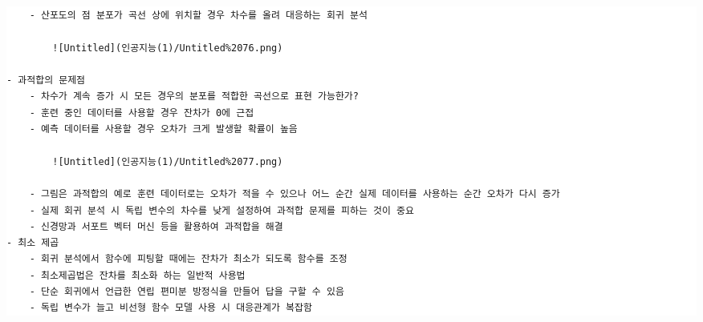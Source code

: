         - 산포도의 점 분포가 곡선 상에 위치할 경우 차수를 올려 대응하는 회귀 분석
            
            ![Untitled](인공지능(1)/Untitled%2076.png)
            
    - 과적합의 문제점
        - 차수가 계속 증가 시 모든 경우의 분포를 적합한 곡선으로 표현 가능한가?
        - 훈련 중인 데이터를 사용할 경우 잔차가 0에 근접
        - 예측 데이터를 사용할 경우 오차가 크게 발생할 확률이 높음
            
            ![Untitled](인공지능(1)/Untitled%2077.png)
            
        - 그림은 과적합의 예로 훈련 데이터로는 오차가 적을 수 있으나 어느 순간 실제 데이터를 사용하는 순간 오차가 다시 증가
        - 실제 회귀 분석 시 독립 변수의 차수를 낮게 설정하여 과적합 문제를 피하는 것이 중요
        - 신경망과 서포트 벡터 머신 등을 활용하여 과적합을 해결
    - 최소 제곱
        - 회귀 분석에서 함수에 피팅할 때에는 잔차가 최소가 되도록 함수를 조정
        - 최소제곱법은 잔차를 최소화 하는 일반적 사용법
        - 단순 회귀에서 언급한 연립 편미분 방정식을 만들어 답을 구할 수 있음
        - 독립 변수가 늘고 비선형 함수 모델 사용 시 대응관계가 복잡함
            